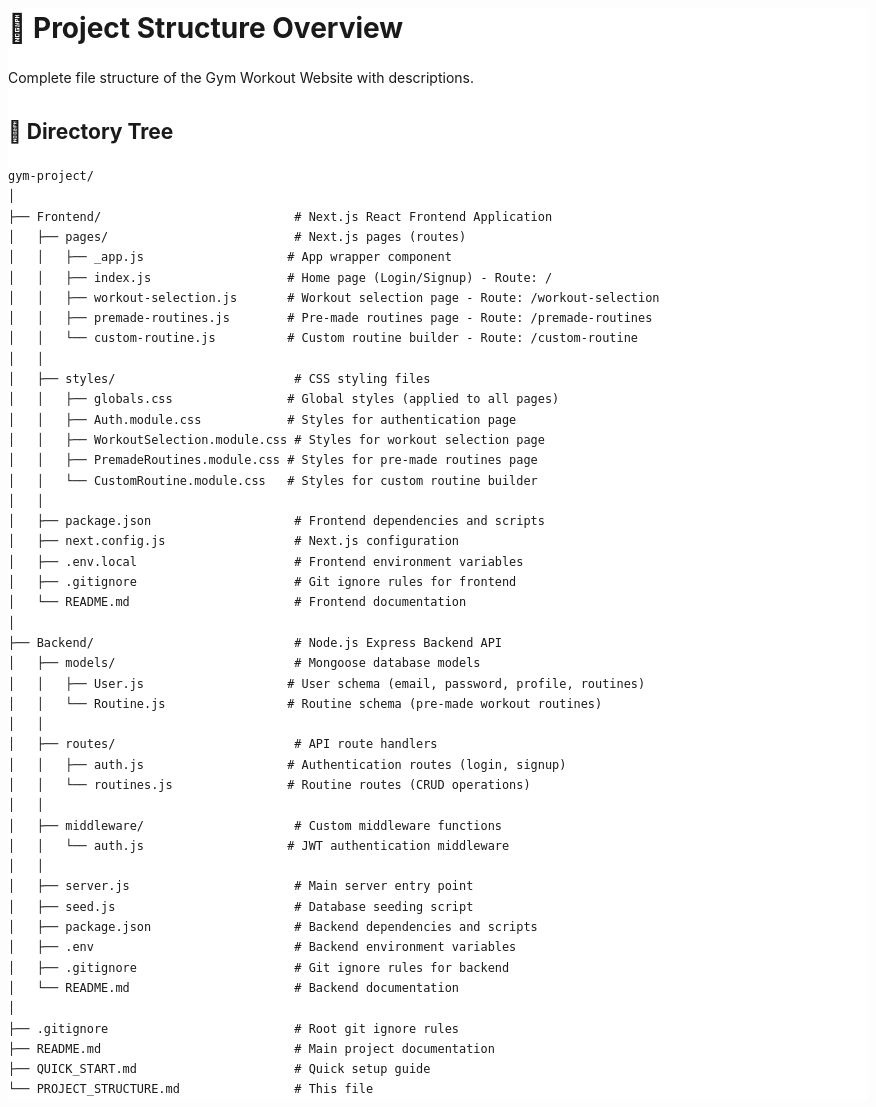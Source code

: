 # 📂 Project Structure Overview

Complete file structure of the Gym Workout Website with descriptions.

## 🌳 Directory Tree

```
gym-project/
│
├── Frontend/                           # Next.js React Frontend Application
│   ├── pages/                          # Next.js pages (routes)
│   │   ├── _app.js                    # App wrapper component
│   │   ├── index.js                   # Home page (Login/Signup) - Route: /
│   │   ├── workout-selection.js       # Workout selection page - Route: /workout-selection
│   │   ├── premade-routines.js        # Pre-made routines page - Route: /premade-routines
│   │   └── custom-routine.js          # Custom routine builder - Route: /custom-routine
│   │
│   ├── styles/                         # CSS styling files
│   │   ├── globals.css                # Global styles (applied to all pages)
│   │   ├── Auth.module.css            # Styles for authentication page
│   │   ├── WorkoutSelection.module.css # Styles for workout selection page
│   │   ├── PremadeRoutines.module.css # Styles for pre-made routines page
│   │   └── CustomRoutine.module.css   # Styles for custom routine builder
│   │
│   ├── package.json                    # Frontend dependencies and scripts
│   ├── next.config.js                  # Next.js configuration
│   ├── .env.local                      # Frontend environment variables
│   ├── .gitignore                      # Git ignore rules for frontend
│   └── README.md                       # Frontend documentation
│
├── Backend/                            # Node.js Express Backend API
│   ├── models/                         # Mongoose database models
│   │   ├── User.js                    # User schema (email, password, profile, routines)
│   │   └── Routine.js                 # Routine schema (pre-made workout routines)
│   │
│   ├── routes/                         # API route handlers
│   │   ├── auth.js                    # Authentication routes (login, signup)
│   │   └── routines.js                # Routine routes (CRUD operations)
│   │
│   ├── middleware/                     # Custom middleware functions
│   │   └── auth.js                    # JWT authentication middleware
│   │
│   ├── server.js                       # Main server entry point
│   ├── seed.js                         # Database seeding script
│   ├── package.json                    # Backend dependencies and scripts
│   ├── .env                            # Backend environment variables
│   ├── .gitignore                      # Git ignore rules for backend
│   └── README.md                       # Backend documentation
│
├── .gitignore                          # Root git ignore rules
├── README.md                           # Main project documentation
├── QUICK_START.md                      # Quick setup guide
└── PROJECT_STRUCTURE.md                # This file
```
